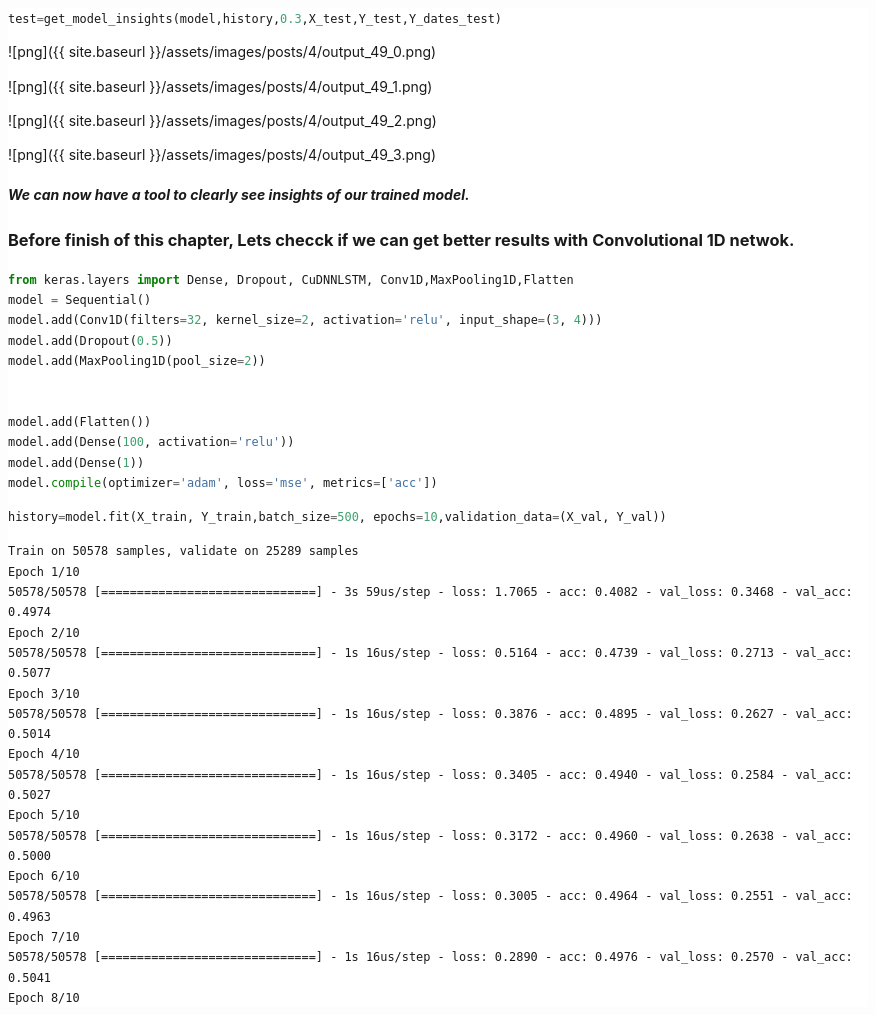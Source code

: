 
```python
test=get_model_insights(model,history,0.3,X_test,Y_test,Y_dates_test)
```


![png]({{ site.baseurl }}/assets/images/posts/4/output_49_0.png)



![png]({{ site.baseurl }}/assets/images/posts/4/output_49_1.png)



![png]({{ site.baseurl }}/assets/images/posts/4/output_49_2.png)



![png]({{ site.baseurl }}/assets/images/posts/4/output_49_3.png)


##### We can now have a tool to clearly see insights of our trained model.

### Before finish of this chapter, Lets checck if we can get better results with Convolutional 1D netwok.


```python
from keras.layers import Dense, Dropout, CuDNNLSTM, Conv1D,MaxPooling1D,Flatten
model = Sequential()
model.add(Conv1D(filters=32, kernel_size=2, activation='relu', input_shape=(3, 4)))
model.add(Dropout(0.5))
model.add(MaxPooling1D(pool_size=2))


model.add(Flatten())
model.add(Dense(100, activation='relu'))
model.add(Dense(1))
model.compile(optimizer='adam', loss='mse', metrics=['acc'])
```


```python
history=model.fit(X_train, Y_train,batch_size=500, epochs=10,validation_data=(X_val, Y_val))
```

    Train on 50578 samples, validate on 25289 samples
    Epoch 1/10
    50578/50578 [==============================] - 3s 59us/step - loss: 1.7065 - acc: 0.4082 - val_loss: 0.3468 - val_acc: 0.4974
    Epoch 2/10
    50578/50578 [==============================] - 1s 16us/step - loss: 0.5164 - acc: 0.4739 - val_loss: 0.2713 - val_acc: 0.5077
    Epoch 3/10
    50578/50578 [==============================] - 1s 16us/step - loss: 0.3876 - acc: 0.4895 - val_loss: 0.2627 - val_acc: 0.5014
    Epoch 4/10
    50578/50578 [==============================] - 1s 16us/step - loss: 0.3405 - acc: 0.4940 - val_loss: 0.2584 - val_acc: 0.5027
    Epoch 5/10
    50578/50578 [==============================] - 1s 16us/step - loss: 0.3172 - acc: 0.4960 - val_loss: 0.2638 - val_acc: 0.5000
    Epoch 6/10
    50578/50578 [==============================] - 1s 16us/step - loss: 0.3005 - acc: 0.4964 - val_loss: 0.2551 - val_acc: 0.4963
    Epoch 7/10
    50578/50578 [==============================] - 1s 16us/step - loss: 0.2890 - acc: 0.4976 - val_loss: 0.2570 - val_acc: 0.5041
    Epoch 8/10